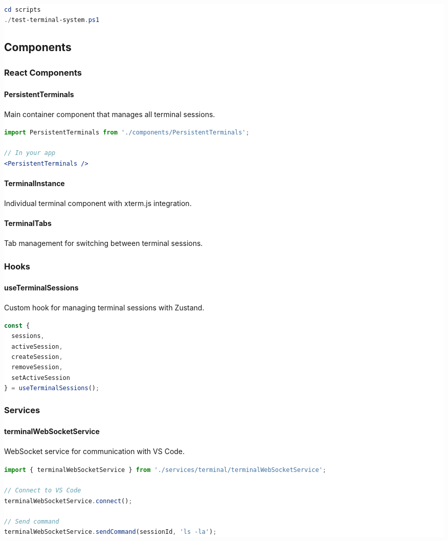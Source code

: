 ```powershell
cd scripts
./test-terminal-system.ps1
```

## Components

### React Components

#### PersistentTerminals
Main container component that manages all terminal sessions.

```jsx
import PersistentTerminals from './components/PersistentTerminals';

// In your app
<PersistentTerminals />
```

#### TerminalInstance
Individual terminal component with xterm.js integration.

#### TerminalTabs
Tab management for switching between terminal sessions.

### Hooks

#### useTerminalSessions
Custom hook for managing terminal sessions with Zustand.

```jsx
const {
  sessions,
  activeSession,
  createSession,
  removeSession,
  setActiveSession
} = useTerminalSessions();
```

### Services

#### terminalWebSocketService
WebSocket service for communication with VS Code.

```javascript
import { terminalWebSocketService } from './services/terminal/terminalWebSocketService';

// Connect to VS Code
terminalWebSocketService.connect();

// Send command
terminalWebSocketService.sendCommand(sessionId, 'ls -la');
```
